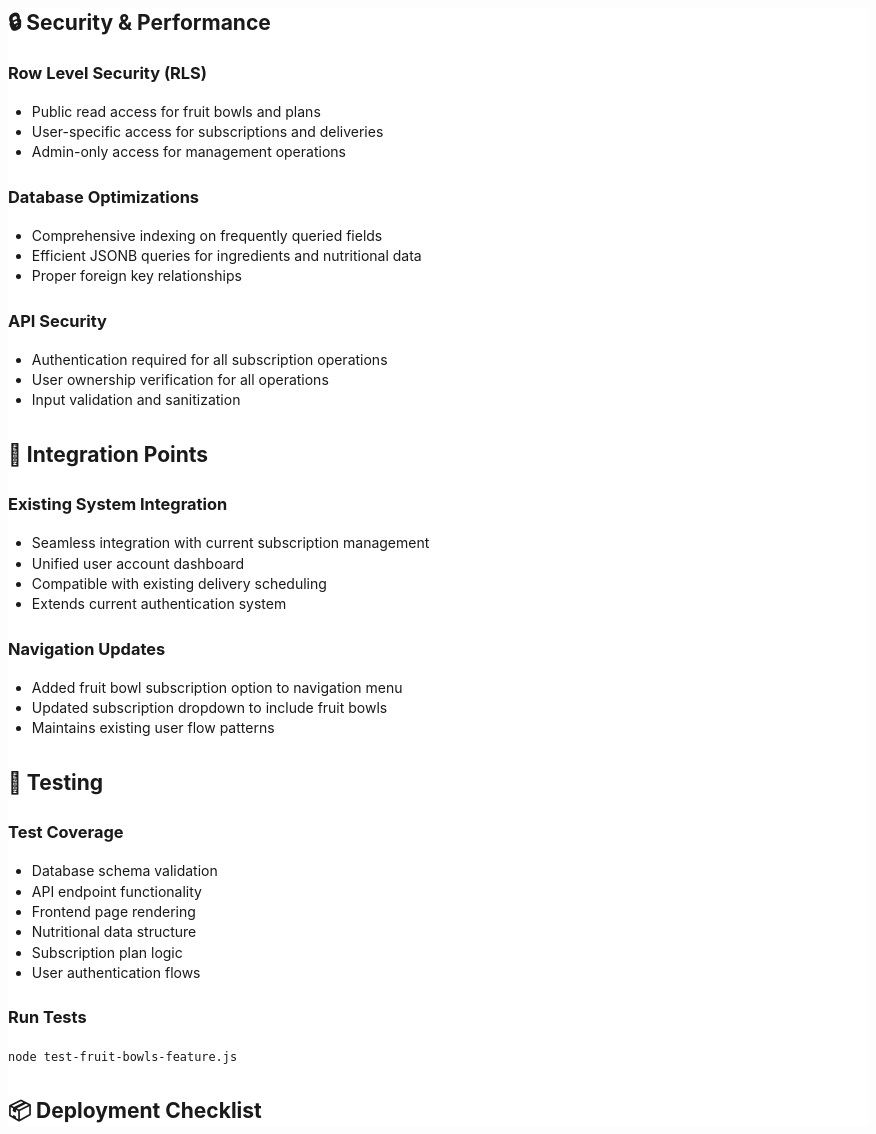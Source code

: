 ## 🔒 Security & Performance

### Row Level Security (RLS)
- Public read access for fruit bowls and plans
- User-specific access for subscriptions and deliveries
- Admin-only access for management operations

### Database Optimizations
- Comprehensive indexing on frequently queried fields
- Efficient JSONB queries for ingredients and nutritional data
- Proper foreign key relationships

### API Security
- Authentication required for all subscription operations
- User ownership verification for all operations
- Input validation and sanitization

## 🔄 Integration Points

### Existing System Integration
- Seamless integration with current subscription management
- Unified user account dashboard
- Compatible with existing delivery scheduling
- Extends current authentication system

### Navigation Updates
- Added fruit bowl subscription option to navigation menu
- Updated subscription dropdown to include fruit bowls
- Maintains existing user flow patterns

## 🧪 Testing

### Test Coverage
- Database schema validation
- API endpoint functionality
- Frontend page rendering
- Nutritional data structure
- Subscription plan logic
- User authentication flows

### Run Tests
```bash
node test-fruit-bowls-feature.js
```

## 📦 Deployment Checklist
